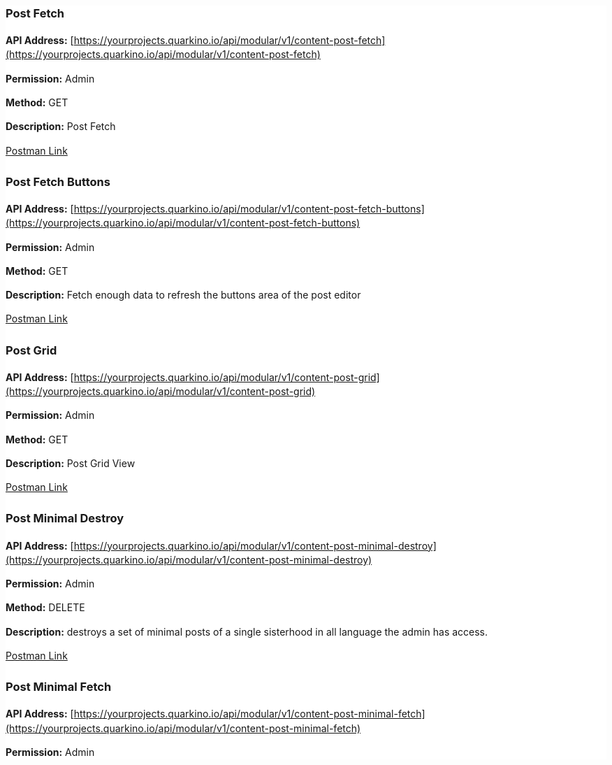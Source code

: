 ### **Post Fetch**

**API Address:** [https://yourprojects.quarkino.io/api/modular/v1/content-post-fetch](https://yourprojects.quarkino.io/api/modular/v1/content-post-fetch)

**Permission:** Admin

**Method:** GET

**Description:** Post Fetch

[Postman Link](https://google.com/)

### **Post Fetch Buttons**

**API Address:** [https://yourprojects.quarkino.io/api/modular/v1/content-post-fetch-buttons](https://yourprojects.quarkino.io/api/modular/v1/content-post-fetch-buttons)

**Permission:** Admin

**Method:** GET

**Description:** Fetch enough data to refresh the buttons area of the post editor

[Postman Link](https://google.com/)

### **Post Grid**

**API Address:** [https://yourprojects.quarkino.io/api/modular/v1/content-post-grid](https://yourprojects.quarkino.io/api/modular/v1/content-post-grid)

**Permission:** Admin

**Method:** GET

**Description:** Post Grid View

[Postman Link](https://google.com/)

### **Post Minimal Destroy**

**API Address:** [https://yourprojects.quarkino.io/api/modular/v1/content-post-minimal-destroy](https://yourprojects.quarkino.io/api/modular/v1/content-post-minimal-destroy)

**Permission:** Admin

**Method:** DELETE

**Description:** destroys a set of minimal posts of a single sisterhood in all language the admin has access.

[Postman Link](https://google.com/)

### **Post Minimal Fetch**

**API Address:** [https://yourprojects.quarkino.io/api/modular/v1/content-post-minimal-fetch](https://yourprojects.quarkino.io/api/modular/v1/content-post-minimal-fetch)

**Permission:** Admin
